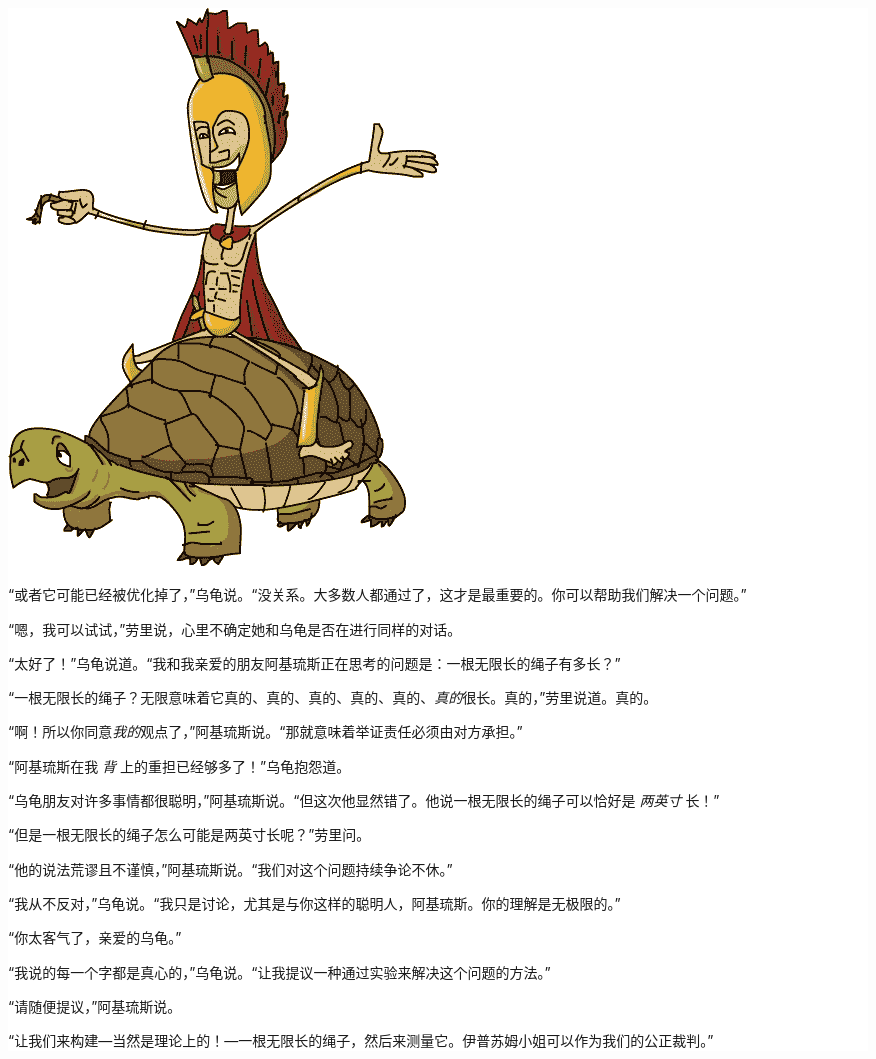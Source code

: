 ![没有说明文字的图片](img/029fig01.png.jpg)

“或者它可能已经被优化掉了，”乌龟说。“没关系。大多数人都通过了，这才是最重要的。你可以帮助我们解决一个问题。”

“嗯，我可以试试，”劳里说，心里不确定她和乌龟是否在进行同样的对话。

“太好了！”乌龟说道。“我和我亲爱的朋友阿基琉斯正在思考的问题是：一根无限长的绳子有多长？”

“一根无限长的绳子？无限意味着它真的、真的、真的、真的、真的、*真的*很长。真的，”劳里说道。真的。

“啊！所以你同意*我的*观点了，”阿基琉斯说。“那就意味着举证责任必须由对方承担。”

“阿基琉斯在我 *背* 上的重担已经够多了！”乌龟抱怨道。

“乌龟朋友对许多事情都很聪明，”阿基琉斯说。“但这次他显然错了。他说一根无限长的绳子可以恰好是 *两英寸* 长！”

“但是一根无限长的绳子怎么可能是两英寸长呢？”劳里问。

“他的说法荒谬且不谨慎，”阿基琉斯说。“我们对这个问题持续争论不休。”

“我从不反对，”乌龟说。“我只是讨论，尤其是与你这样的聪明人，阿基琉斯。你的理解是无极限的。”

“你太客气了，亲爱的乌龟。”

“我说的每一个字都是真心的，”乌龟说。“让我提议一种通过实验来解决这个问题的方法。”

“请随便提议，”阿基琉斯说。

“让我们来构建—当然是理论上的！—一根无限长的绳子，然后来测量它。伊普苏姆小姐可以作为我们的公正裁判。”
